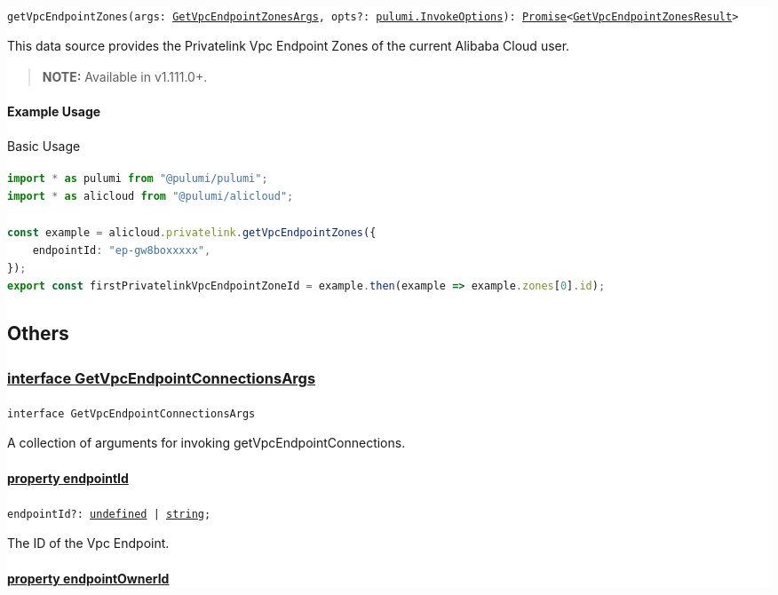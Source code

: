
<pre class="highlight"><code><span class='kd'></span>getVpcEndpointZones(args: <a href='#GetVpcEndpointZonesArgs'>GetVpcEndpointZonesArgs</a>, opts?: <a href='/docs/reference/pkg/nodejs/pulumi/pulumi/#InvokeOptions'>pulumi.InvokeOptions</a>): <a href='https://developer.mozilla.org/en-US/docs/Web/JavaScript/Reference/Global_Objects/Promise'>Promise</a>&lt;<a href='#GetVpcEndpointZonesResult'>GetVpcEndpointZonesResult</a>&gt;</code></pre>


This data source provides the Privatelink Vpc Endpoint Zones of the current Alibaba Cloud user.

> **NOTE:** Available in v1.111.0+.

#### Example Usage

Basic Usage

```typescript
import * as pulumi from "@pulumi/pulumi";
import * as alicloud from "@pulumi/alicloud";

const example = alicloud.privatelink.getVpcEndpointZones({
    endpointId: "ep-gw8boxxxxx",
});
export const firstPrivatelinkVpcEndpointZoneId = example.then(example => example.zones[0].id);
```


<h2 id="apis">Others</h2>
<h3 class="pdoc-module-header" id="GetVpcEndpointConnectionsArgs" data-link-title="GetVpcEndpointConnectionsArgs">
    <a href="https://github.com/pulumi/pulumi-alicloud/blob/efc8f79eae1d74742dbcdd61936b88e0f33166b4/sdk/nodejs/privatelink/getVpcEndpointConnections.ts#L48">
        interface <strong>GetVpcEndpointConnectionsArgs</strong>
    </a>
</h3>

<pre class="highlight"><code><span class='kr'>interface</span> <span class='nx'>GetVpcEndpointConnectionsArgs</span></code></pre>

A collection of arguments for invoking getVpcEndpointConnections.

<h4 class="pdoc-member-header" id="GetVpcEndpointConnectionsArgs-endpointId">
<a class="pdoc-child-name" href="https://github.com/pulumi/pulumi-alicloud/blob/efc8f79eae1d74742dbcdd61936b88e0f33166b4/sdk/nodejs/privatelink/getVpcEndpointConnections.ts#L52">property <b>endpointId</b></a>
</h4>

<pre class="highlight"><code><span class='kd'></span>endpointId?: <span class='kd'><a href='https://developer.mozilla.org/en-US/docs/Web/JavaScript/Reference/Global_Objects/undefined'>undefined</a></span> | <span class='kd'><a href='https://developer.mozilla.org/en-US/docs/Web/JavaScript/Reference/Global_Objects/String'>string</a></span>;</code></pre>

The ID of the Vpc Endpoint.

<h4 class="pdoc-member-header" id="GetVpcEndpointConnectionsArgs-endpointOwnerId">
<a class="pdoc-child-name" href="https://github.com/pulumi/pulumi-alicloud/blob/efc8f79eae1d74742dbcdd61936b88e0f33166b4/sdk/nodejs/privatelink/getVpcEndpointConnections.ts#L56">property <b>endpointOwnerId</b></a>
</h4>
